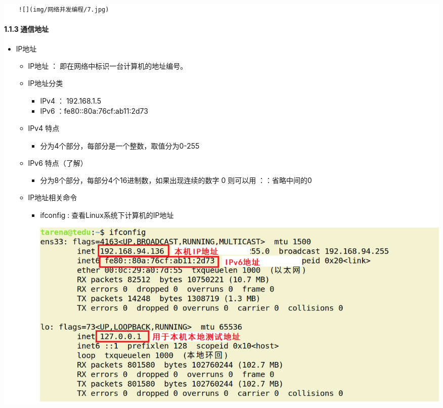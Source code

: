         ![](img/网络并发编程/7.jpg)

#### 1.1.3  通信地址



* IP地址

    * IP地址 ： 即在网络中标识一台计算机的地址编号。

    * IP地址分类

        * IPv4 ： 192.168.1.5 
        * IPv6 ：fe80::80a:76cf:ab11:2d73

    * IPv4 特点

        * 分为4个部分，每部分是一个整数，取值分为0-255

    * IPv6 特点（了解）

        * 分为8个部分，每部分4个16进制数，如果出现连续的数字 0 则可以用 ：：省略中间的0

    * IP地址相关命令

        * ifconfig : 查看Linux系统下计算机的IP地址

            ![](img/网络并发编程/7.png)
